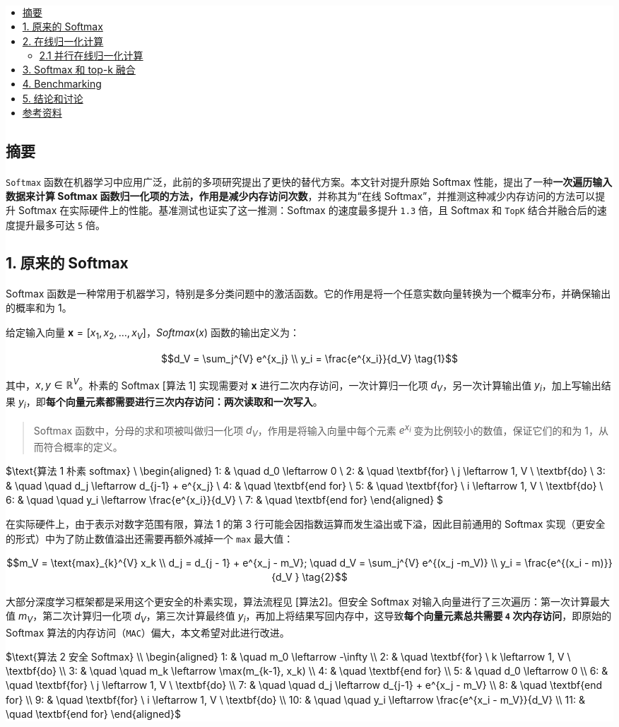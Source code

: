 - [摘要](#摘要)
- [1. 原来的 Softmax](#1-原来的-softmax)
- [2. 在线归一化计算](#2-在线归一化计算)
  - [2.1 并行在线归一化计算](#21-并行在线归一化计算)
- [3. Softmax 和 top-k 融合](#3-softmax-和-top-k-融合)
- [4. Benchmarking](#4-benchmarking)
- [5. 结论和讨论](#5-结论和讨论)
- [参考资料](#参考资料)

## 摘要

`Softmax` 函数在机器学习中应用广泛，此前的多项研究提出了更快的替代方案。本文针对提升原始 Softmax 性能，提出了一种**一次遍历输入数据来计算 Softmax 函数归一化项的方法，作用是减少内存访问次数**，并称其为“在线 Softmax”，并推测这种减少内存访问的方法可以提升 Softmax 在实际硬件上的性能。基准测试也证实了这一推测：Softmax 的速度最多提升 `1.3` 倍，且 Softmax 和 `TopK` 结合并融合后的速度提升最多可达 `5` 倍。

## 1. 原来的 Softmax

Softmax 函数是一种常用于机器学习，特别是多分类问题中的激活函数。它的作用是将一个任意实数向量转换为一个概率分布，并确保输出的概率和为 1。

给定输入向量 $\mathbf{x} = [x_1, x_2, \dots, x_V]$，$Softmax(x)$ 函数的输出定义为：

$$d_V = \sum_j^{V} e^{x_j} \\
y_i = \frac{e^{x_i}}{d_V} \tag{1}$$

其中，$x,y\in  \mathbb{R}^{V}$。朴素的 Softmax [算法 1] 实现需要对 $\mathbf{x}$ 进行二次内存访问，一次计算归一化项 $d_V$，另一次计算输出值 $y_i$，加上写输出结果 $y_i$，即**每个向量元素都需要进行三次内存访问：两次读取和一次写入**。
> Softmax 函数中，分母的求和项被叫做归一化项 $d_V$，作用是将输入向量中每个元素 $e^{x_i}$ 变为比例较小的数值，保证它们的和为 1，从而符合概率的定义。

$\text{算法 1 朴素 softmax} \\
\begin{aligned}
1: & \quad d_0 \leftarrow 0 \\
2: & \quad \textbf{for} \ j \leftarrow 1, V \ \textbf{do} \\
3: & \quad \quad d_j \leftarrow d_{j-1} + e^{x_j} \\
4: & \quad \textbf{end for} \\
5: & \quad \textbf{for} \ i \leftarrow 1, V \ \textbf{do} \\
6: & \quad \quad y_i \leftarrow \frac{e^{x_i}}{d_V} \\
7: & \quad \textbf{end for}
\end{aligned}
$

在实际硬件上，由于表示对数字范围有限，算法 1 的第 3 行可能会因指数运算而发生溢出或下溢，因此目前通用的 Softmax 实现（更安全的形式）中为了防止数值溢出还需要再额外减掉一个 `max` 最大值：

$$m_V = \text{max}_{k}^{V} x_k \\
d_j = d_{j - 1} + e^{x_j - m_V}; \quad d_V = \sum_j^{V} e^{(x_j -m_V)} \\
y_i = \frac{e^{(x_i - m)}}{d_V } \tag{2}$$

大部分深度学习框架都是采用这个更安全的朴素实现，算法流程见 [算法2]。但安全 Softmax 对输入向量进行了三次遍历：第一次计算最大值 $m_V$，第二次计算归一化项 $d_V$，第三次计算最终值 $y_i$，再加上将结果写回内存中，这导致**每个向量元素总共需要 `4` 次内存访问**，即原始的 Softmax 算法的内存访问（`MAC`）偏大，本文希望对此进行改进。

$\text{算法 2 安全 Softmax} \\
\begin{aligned}
1: & \quad m_0 \leftarrow -\infty \\
2: & \quad \textbf{for} \ k \leftarrow 1, V \ \textbf{do} \\
3: & \quad \quad m_k \leftarrow \max(m_{k-1}, x_k) \\
4: & \quad \textbf{end for} \\
5: & \quad d_0 \leftarrow 0 \\
6: & \quad \textbf{for} \ j \leftarrow 1, V \ \textbf{do} \\
7: & \quad \quad d_j \leftarrow d_{j-1} + e^{x_j - m_V} \\
8: & \quad \textbf{end for} \\
9: & \quad \textbf{for} \ i \leftarrow 1, V \ \textbf{do} \\
10: & \quad \quad y_i \leftarrow \frac{e^{x_i - m_V}}{d_V} \\
11: & \quad \textbf{end for}
\end{aligned}$
